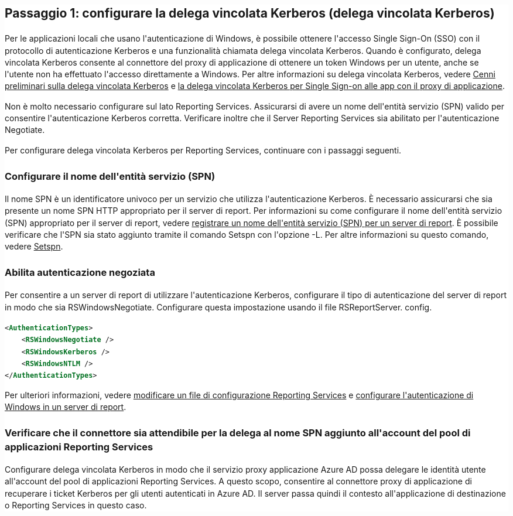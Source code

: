 ## <a name="step-1-configure-kerberos-constrained-delegation-kcd"></a>Passaggio 1: configurare la delega vincolata Kerberos (delega vincolata Kerberos)

Per le applicazioni locali che usano l'autenticazione di Windows, è possibile ottenere l'accesso Single Sign-On (SSO) con il protocollo di autenticazione Kerberos e una funzionalità chiamata delega vincolata Kerberos. Quando è configurato, delega vincolata Kerberos consente al connettore del proxy di applicazione di ottenere un token Windows per un utente, anche se l'utente non ha effettuato l'accesso direttamente a Windows. Per altre informazioni su delega vincolata Kerberos, vedere [Cenni preliminari sulla delega vincolata Kerberos](https://technet.microsoft.com/library/jj553400.aspx) e [la delega vincolata Kerberos per Single Sign-on alle app con il proxy di applicazione](application-proxy-configure-single-sign-on-with-kcd.md).

Non è molto necessario configurare sul lato Reporting Services. Assicurarsi di avere un nome dell'entità servizio (SPN) valido per consentire l'autenticazione Kerberos corretta. Verificare inoltre che il Server Reporting Services sia abilitato per l'autenticazione Negotiate.

Per configurare delega vincolata Kerberos per Reporting Services, continuare con i passaggi seguenti.

### <a name="configure-the-service-principal-name-spn"></a>Configurare il nome dell'entità servizio (SPN)

Il nome SPN è un identificatore univoco per un servizio che utilizza l'autenticazione Kerberos. È necessario assicurarsi che sia presente un nome SPN HTTP appropriato per il server di report. Per informazioni su come configurare il nome dell'entità servizio (SPN) appropriato per il server di report, vedere [registrare un nome dell'entità servizio (SPN) per un server di report](https://msdn.microsoft.com/library/cc281382.aspx).
È possibile verificare che l'SPN sia stato aggiunto tramite il comando Setspn con l'opzione -L. Per altre informazioni su questo comando, vedere [Setspn](https://social.technet.microsoft.com/wiki/contents/articles/717.service-principal-names-spn-setspn-syntax.aspx).

### <a name="enable-negotiate-authentication"></a>Abilita autenticazione negoziata

Per consentire a un server di report di utilizzare l'autenticazione Kerberos, configurare il tipo di autenticazione del server di report in modo che sia RSWindowsNegotiate. Configurare questa impostazione usando il file RSReportServer. config.

```xml
<AuthenticationTypes>
    <RSWindowsNegotiate />
    <RSWindowsKerberos />
    <RSWindowsNTLM />
</AuthenticationTypes>
```

Per ulteriori informazioni, vedere [modificare un file di configurazione Reporting Services](https://msdn.microsoft.com/library/bb630448.aspx) e [configurare l'autenticazione di Windows in un server di report](https://msdn.microsoft.com/library/cc281253.aspx).

### <a name="ensure-the-connector-is-trusted-for-delegation-to-the-spn-added-to-the-reporting-services-application-pool-account"></a>Verificare che il connettore sia attendibile per la delega al nome SPN aggiunto all'account del pool di applicazioni Reporting Services
Configurare delega vincolata Kerberos in modo che il servizio proxy applicazione Azure AD possa delegare le identità utente all'account del pool di applicazioni Reporting Services. A questo scopo, consentire al connettore proxy di applicazione di recuperare i ticket Kerberos per gli utenti autenticati in Azure AD. Il server passa quindi il contesto all'applicazione di destinazione o Reporting Services in questo caso.
